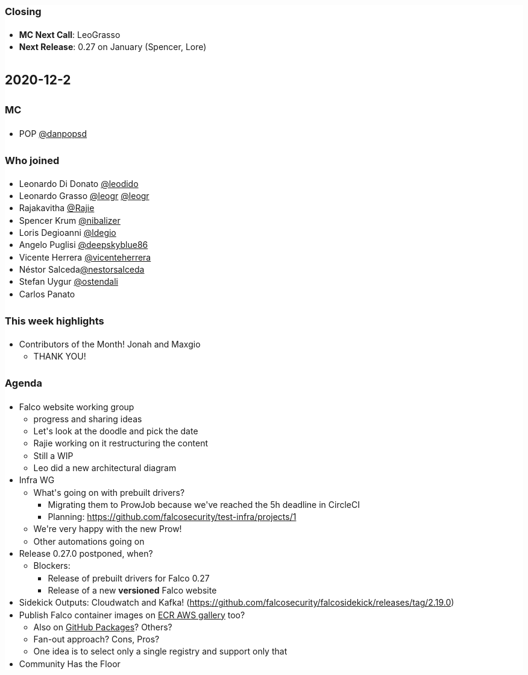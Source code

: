 

### Closing

- **MC Next Call**: LeoGrasso
- **Next Release**: 0.27 on January (Spencer, Lore)

## 2020-12-2

### MC

- POP [@danpopsd](https://github.com/danpopsd)

### Who joined

- Leonardo Di Donato [@leodido](https://github.com/leodido)
- Leonardo Grasso [@leogr](https://github.com/leogr) [@leogr](https://github.com/leogr)
- Rajakavitha [@Rajie](https://github.com/Rajakavitha1)
- Spencer Krum [@nibalizer](https://github.com/nibalizer)
- Loris Degioanni [@ldegio](https://github.com/ldegio)
- Angelo Puglisi [@deepskyblue86](https://github.com/deepskyblue86)
- Vicente Herrera [@vicenteherrera](https://github.com/vicenteherrera)
- Néstor Salceda[@nestorsalceda](https://github.com/nestorsalceda)
- Stefan Uygur [@ostendali](https://github.com/ostendali)
- Carlos Panato

### This week highlights

- Contributors of the Month! Jonah and Maxgio
    - THANK YOU!

### Agenda

- Falco website working group
    - progress and sharing ideas
    - Let's look at the doodle and pick the date
    - Rajie working on it restructuring the content
    - Still a WIP
    - Leo did a new architectural diagram
- Infra WG
    - What's going on with prebuilt drivers?
        - Migrating them to ProwJob because we've reached the 5h deadline in CircleCI
        - Planning: https://github.com/falcosecurity/test-infra/projects/1
    - We're very happy with the new Prow!
    - Other automations going on
- Release 0.27.0 postponed, when?
    - Blockers:
        - Release of prebuilt drivers for Falco 0.27
        - Release of a new **versioned** Falco website
- Sidekick Outputs: Cloudwatch and Kafka! (https://github.com/falcosecurity/falcosidekick/releases/tag/2.19.0)
- Publish Falco container images on [ECR AWS gallery](https://gallery.ecr.aws) too?
    - Also on [GitHub Packages](https://docs.github.com/en/free-pro-team@latest/actions/guides/publishing-docker-images#publishing-images-to-github-packages)? Others?
    - Fan-out approach? Cons, Pros?
    - One idea is to select only a single registry and support only that
- Community Has the Floor
